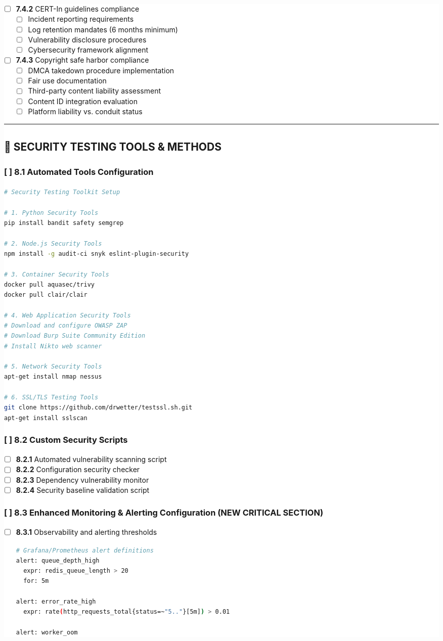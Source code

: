 - [ ] **7.4.2** CERT-In guidelines compliance
  - [ ] Incident reporting requirements
  - [ ] Log retention mandates (6 months minimum)
  - [ ] Vulnerability disclosure procedures
  - [ ] Cybersecurity framework alignment

- [ ] **7.4.3** Copyright safe harbor compliance
  - [ ] DMCA takedown procedure implementation
  - [ ] Fair use documentation
  - [ ] Third-party content liability assessment
  - [ ] Content ID integration evaluation
  - [ ] Platform liability vs. conduit status

---

## 🔧 SECURITY TESTING TOOLS & METHODS

### [ ] 8.1 Automated Tools Configuration
```bash
# Security Testing Toolkit Setup

# 1. Python Security Tools
pip install bandit safety semgrep

# 2. Node.js Security Tools
npm install -g audit-ci snyk eslint-plugin-security

# 3. Container Security Tools
docker pull aquasec/trivy
docker pull clair/clair

# 4. Web Application Security Tools
# Download and configure OWASP ZAP
# Download Burp Suite Community Edition
# Install Nikto web scanner

# 5. Network Security Tools
apt-get install nmap nessus

# 6. SSL/TLS Testing Tools
git clone https://github.com/drwetter/testssl.sh.git
apt-get install sslscan
```

### [ ] 8.2 Custom Security Scripts
- [ ] **8.2.1** Automated vulnerability scanning script
- [ ] **8.2.2** Configuration security checker
- [ ] **8.2.3** Dependency vulnerability monitor
- [ ] **8.2.4** Security baseline validation script

### [ ] 8.3 Enhanced Monitoring & Alerting Configuration (NEW CRITICAL SECTION)
- [ ] **8.3.1** Observability and alerting thresholds
  ```bash
  # Grafana/Prometheus alert definitions
  alert: queue_depth_high
    expr: redis_queue_length > 20
    for: 5m
    
  alert: error_rate_high
    expr: rate(http_requests_total{status=~"5.."}[5m]) > 0.01
    
  alert: worker_oom
  ```